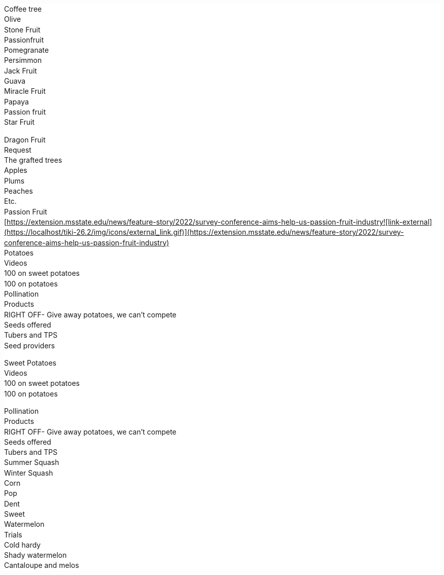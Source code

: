   
Coffee tree  
Olive  
Stone Fruit  
Passionfruit  
Pomegranate  
Persimmon  
Jack Fruit  
Guava  
Miracle Fruit  
Papaya  
Passion fruit  
Star Fruit

  
Dragon Fruit  
Request  
The grafted trees  
Apples  
Plums  
Peaches  
Etc.  
Passion Fruit  
[https://extension.msstate.edu/news/feature-story/2022/survey-conference-aims-help-us-passion-fruit-industry![link-external](https://localhost/tiki-26.2/img/icons/external_link.gif)](https://extension.msstate.edu/news/feature-story/2022/survey-conference-aims-help-us-passion-fruit-industry)  
Potatoes  
Videos  
100 on sweet potatoes  
100 on potatoes  
Pollination  
Products  
RIGHT OFF- Give away potatoes, we can’t compete  
Seeds offered  
Tubers and TPS  
Seed providers

Sweet Potatoes  
Videos  
100 on sweet potatoes  
100 on potatoes

  
Pollination  
Products  
RIGHT OFF- Give away potatoes, we can’t compete  
Seeds offered  
Tubers and TPS  
Summer Squash  
Winter Squash  
Corn  
Pop  
Dent  
Sweet  
Watermelon  
Trials  
Cold hardy  
Shady watermelon  
Cantaloupe and melos
